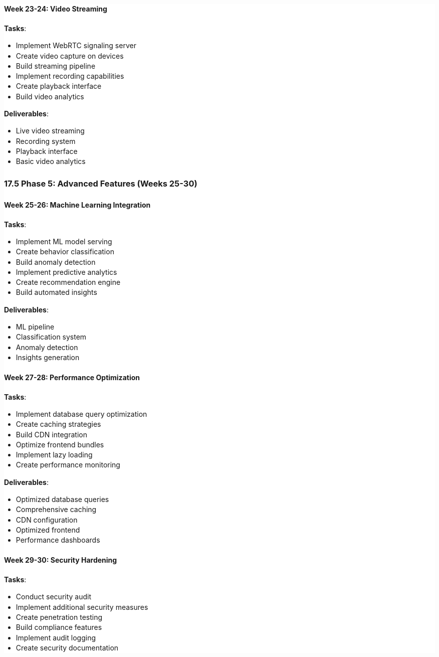#### Week 23-24: Video Streaming
**Tasks**:
- Implement WebRTC signaling server
- Create video capture on devices
- Build streaming pipeline
- Implement recording capabilities
- Create playback interface
- Build video analytics

**Deliverables**:
- Live video streaming
- Recording system
- Playback interface
- Basic video analytics

### 17.5 Phase 5: Advanced Features (Weeks 25-30)

#### Week 25-26: Machine Learning Integration
**Tasks**:
- Implement ML model serving
- Create behavior classification
- Build anomaly detection
- Implement predictive analytics
- Create recommendation engine
- Build automated insights

**Deliverables**:
- ML pipeline
- Classification system
- Anomaly detection
- Insights generation

#### Week 27-28: Performance Optimization
**Tasks**:
- Implement database query optimization
- Create caching strategies
- Build CDN integration
- Optimize frontend bundles
- Implement lazy loading
- Create performance monitoring

**Deliverables**:
- Optimized database queries
- Comprehensive caching
- CDN configuration
- Optimized frontend
- Performance dashboards

#### Week 29-30: Security Hardening
**Tasks**:
- Conduct security audit
- Implement additional security measures
- Create penetration testing
- Build compliance features
- Implement audit logging
- Create security documentation
